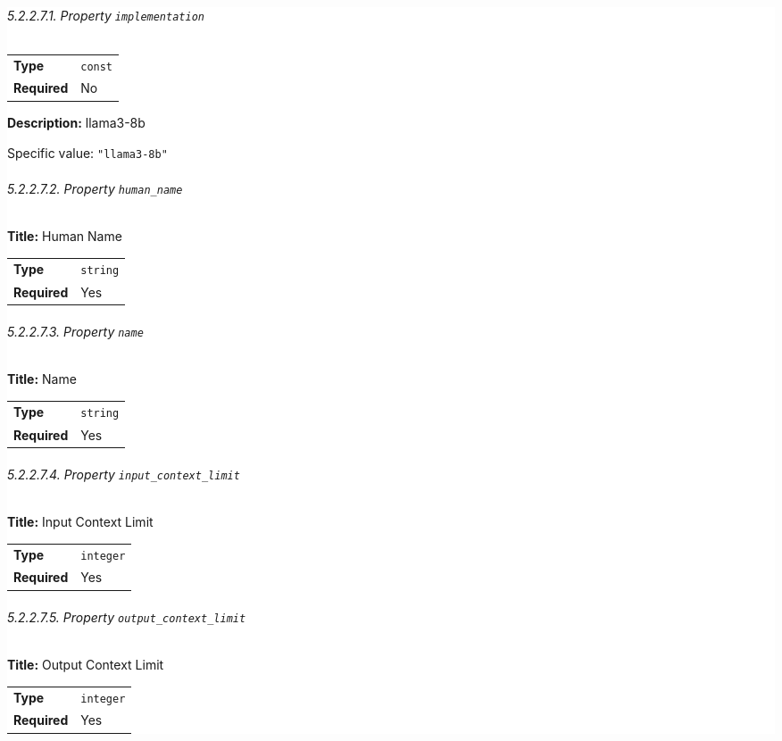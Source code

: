 ###### <a name="llm_unit_oneOf_i0_model_oneOf_i6_implementation"></a>5.2.2.7.1. Property `implementation`

|              |         |
| ------------ | ------- |
| **Type**     | `const` |
| **Required** | No      |

**Description:** llama3-8b

Specific value: `"llama3-8b"`

###### <a name="llm_unit_oneOf_i0_model_oneOf_i6_human_name"></a>5.2.2.7.2. Property `human_name`

**Title:** Human Name

|              |          |
| ------------ | -------- |
| **Type**     | `string` |
| **Required** | Yes      |

###### <a name="llm_unit_oneOf_i0_model_oneOf_i6_name"></a>5.2.2.7.3. Property `name`

**Title:** Name

|              |          |
| ------------ | -------- |
| **Type**     | `string` |
| **Required** | Yes      |

###### <a name="llm_unit_oneOf_i0_model_oneOf_i6_input_context_limit"></a>5.2.2.7.4. Property `input_context_limit`

**Title:** Input Context Limit

|              |           |
| ------------ | --------- |
| **Type**     | `integer` |
| **Required** | Yes       |

###### <a name="llm_unit_oneOf_i0_model_oneOf_i6_output_context_limit"></a>5.2.2.7.5. Property `output_context_limit`

**Title:** Output Context Limit

|              |           |
| ------------ | --------- |
| **Type**     | `integer` |
| **Required** | Yes       |
